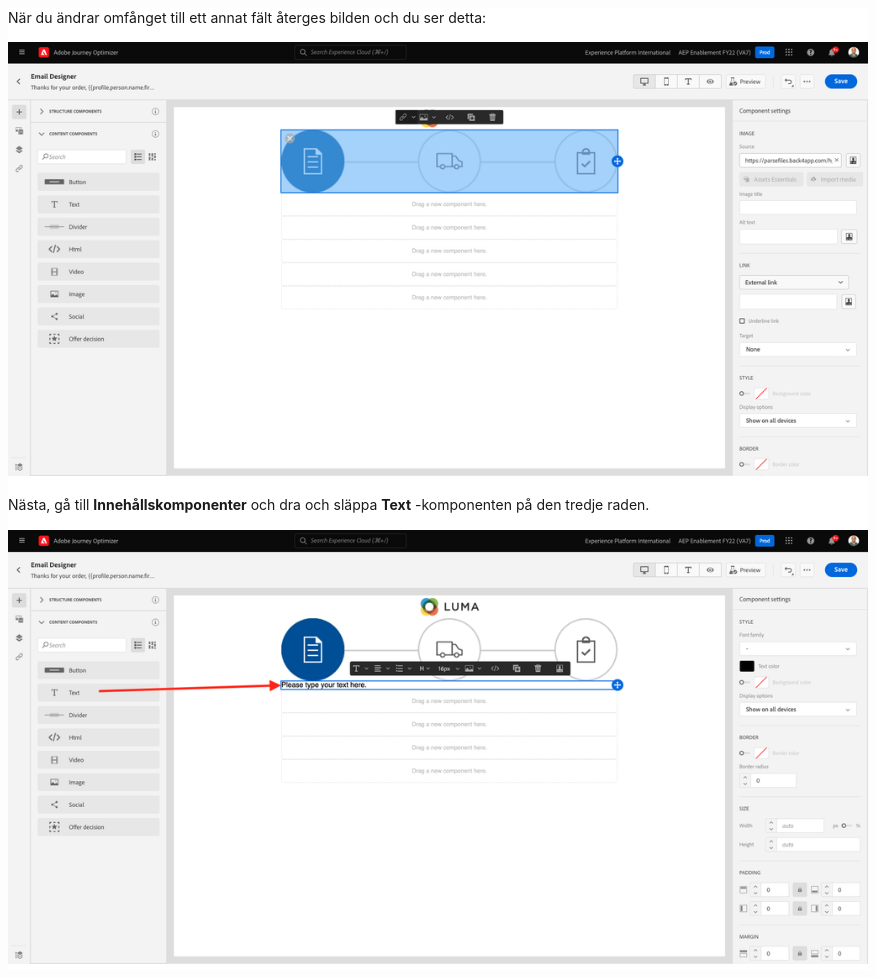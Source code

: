 När du ändrar omfånget till ett annat fält återges bilden och du ser detta:

![Journey Optimizer](./images/oc16.png)

Nästa, gå till **Innehållskomponenter** och dra och släppa **Text** -komponenten på den tredje raden.

![Journey Optimizer](./images/oc17.png)
